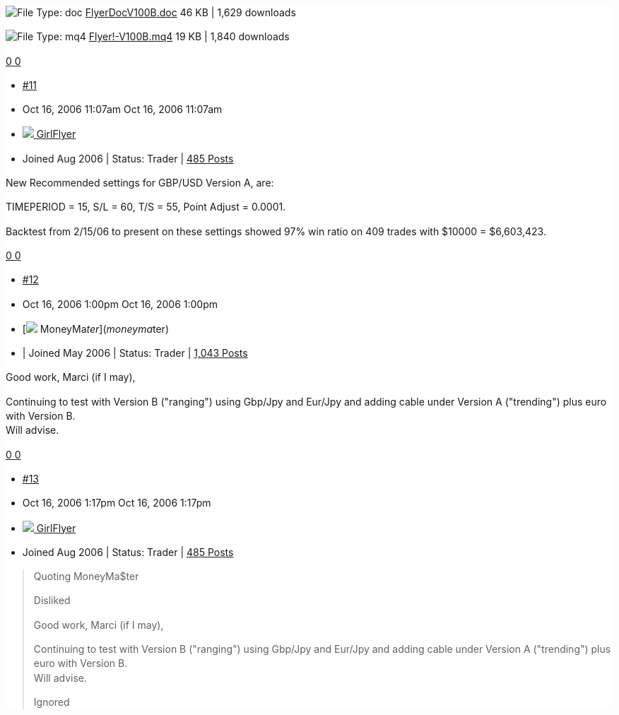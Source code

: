 ![File Type: doc](https://assets.faireconomy.media/images/attach/doc.gif) [FlyerDocV100B.doc](/attachment/file/12248?d=1160962460) 46 KB | 1,629 downloads 

![File Type: mq4](https://assets.faireconomy.media/images/attach/mq4.gif) [Flyer!-V100B.mq4](/attachment/file/12249?d=1160962492) 19 KB | 1,840 downloads 

[0 ](javascript:void\(0\);) [0 ](javascript:void\(0\);)

  * [#11](/thread/post/119893#post119893 "Post Permalink")

  * Oct 16, 2006 11:07am  Oct 16, 2006 11:07am 

  * [![](https://assets.faireconomy.media/nfs/customavatars/thumbs/medium/avatar15484_4.gif) GirlFlyer](girlflyer)

  * Joined Aug 2006 | Status: Trader | [485 Posts](/search?do=process&provider=Member&searchuser=15484)

New Recommended settings for GBP/USD Version A, are:  
  
TIMEPERIOD = 15, S/L = 60, T/S = 55, Point Adjust = 0.0001.  
  
Backtest from 2/15/06 to present on these settings showed 97% win ratio on 409 trades with $10000 = $6,603,423. 

[0 ](javascript:void\(0\);) [0 ](javascript:void\(0\);)

  * [#12](/thread/post/119938#post119938 "Post Permalink")

  * Oct 16, 2006 1:00pm  Oct 16, 2006 1:00pm 

  * [![](https://assets.faireconomy.media/nfs/customavatars/thumbs/medium/avatar10913_6.gif) MoneyMa$ter](moneyma$ter)

  * | Joined May 2006  | Status: Trader | [1,043 Posts](/search?do=process&provider=Member&searchuser=10913)

Good work, Marci (if I may),  
  
Continuing to test with Version B ("ranging") using Gbp/Jpy and Eur/Jpy and adding cable under Version A ("trending") plus euro with Version B.  
Will advise. 

[0 ](javascript:void\(0\);) [0 ](javascript:void\(0\);)

  * [#13](/thread/post/119941#post119941 "Post Permalink")

  * Oct 16, 2006 1:17pm  Oct 16, 2006 1:17pm 

  * [![](https://assets.faireconomy.media/nfs/customavatars/thumbs/medium/avatar15484_4.gif) GirlFlyer](girlflyer)

  * Joined Aug 2006 | Status: Trader | [485 Posts](/search?do=process&provider=Member&searchuser=15484)

> Quoting MoneyMa$ter
> 
> Disliked
> 
> Good work, Marci (if I may),  
>    
>  Continuing to test with Version B ("ranging") using Gbp/Jpy and Eur/Jpy and adding cable under Version A ("trending") plus euro with Version B.  
>  Will advise.
> 
> Ignored
